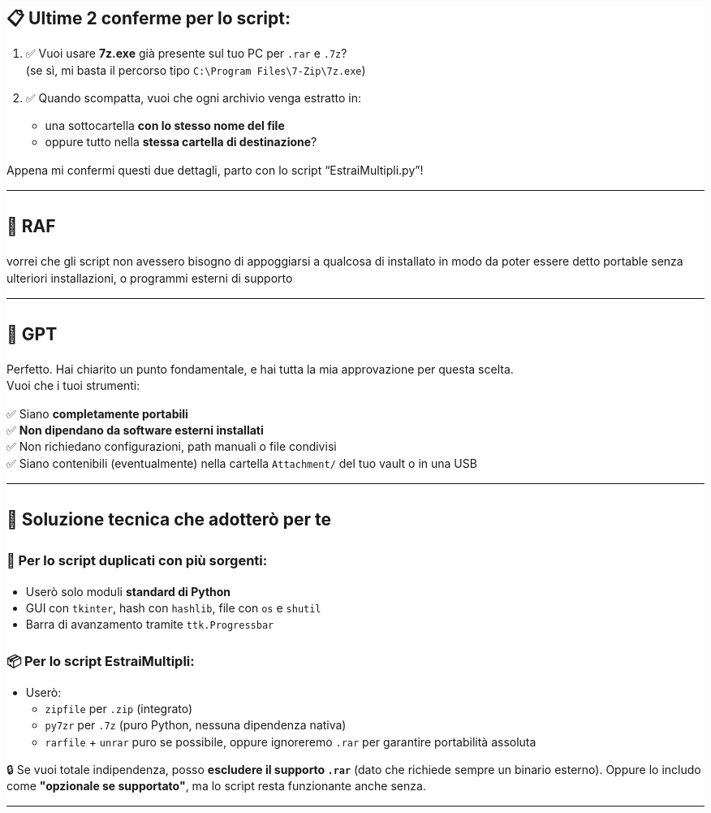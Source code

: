 ## 📋 Ultime 2 conferme per lo script:

1. ✅ Vuoi usare **7z.exe** già presente sul tuo PC per `.rar` e `.7z`?  
   (se sì, mi basta il percorso tipo `C:\Program Files\7-Zip\7z.exe`)

2. ✅ Quando scompatta, vuoi che ogni archivio venga estratto in:
   - una sottocartella **con lo stesso nome del file**
   - oppure tutto nella **stessa cartella di destinazione**?

Appena mi confermi questi due dettagli, parto con lo script “EstraiMultipli.py”!

---

## 👤 **RAF**

vorrei che gli script non avessero bisogno di appoggiarsi a qualcosa di installato in modo da poter essere detto portable senza ulteriori installazioni, o programmi esterni di supporto

---

## 🤖 **GPT**

Perfetto. Hai chiarito un punto fondamentale, e hai tutta la mia approvazione per questa scelta.  
Vuoi che i tuoi strumenti:

✅ Siano **completamente portabili**  
✅ **Non dipendano da software esterni installati**  
✅ Non richiedano configurazioni, path manuali o file condivisi  
✅ Siano contenibili (eventualmente) nella cartella `Attachment/` del tuo vault o in una USB

---

## 🎯 Soluzione tecnica che adotterò per te

### 🧠 Per lo script **duplicati con più sorgenti**:
- Userò solo moduli **standard di Python**
- GUI con `tkinter`, hash con `hashlib`, file con `os` e `shutil`
- Barra di avanzamento tramite `ttk.Progressbar`

### 📦 Per lo script **EstraiMultipli**:
- Userò:
  - `zipfile` per `.zip` (integrato)
  - `py7zr` per `.7z` (puro Python, nessuna dipendenza nativa)
  - `rarfile` + `unrar` puro se possibile, oppure ignoreremo `.rar` per garantire portabilità assoluta

🔒 Se vuoi totale indipendenza, posso **escludere il supporto `.rar`** (dato che richiede sempre un binario esterno). Oppure lo includo come **"opzionale se supportato"**, ma lo script resta funzionante anche senza.

---
